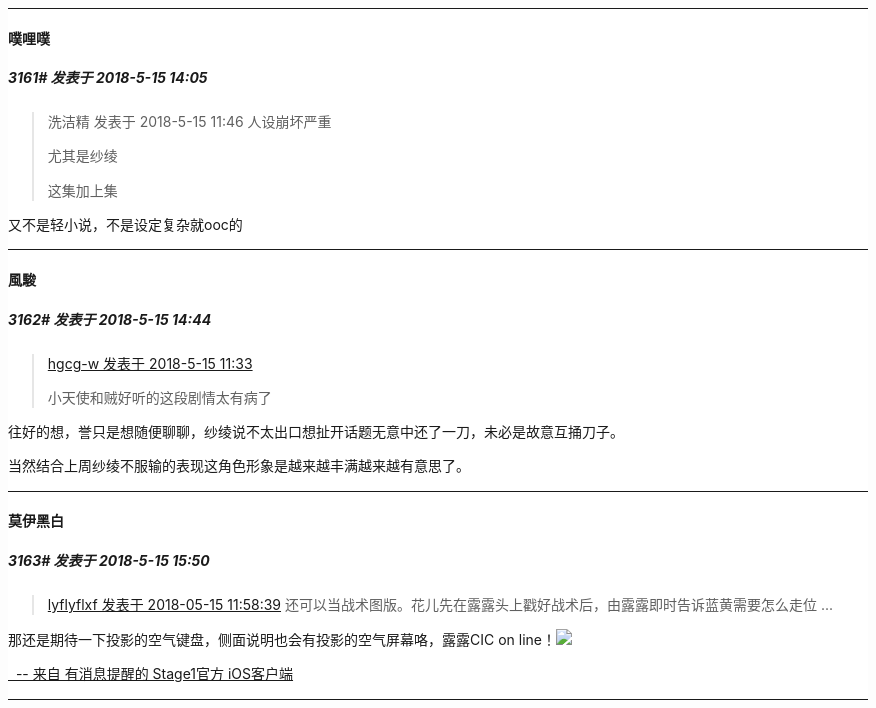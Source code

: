 

*****

####  噗哩噗  
##### 3161#       发表于 2018-5-15 14:05



<blockquote>洗洁精 发表于 2018-5-15 11:46
人设崩坏严重

尤其是纱绫

这集加上集</blockquote>
又不是轻小说，不是设定复杂就ooc的







*****

####  風駿  
##### 3162#       发表于 2018-5-15 14:44



<blockquote><a href="httphttps://bbs.saraba1st.com/2b/forum.php?mod=redirect&amp;goto=findpost&amp;pid=39601914&amp;ptid=1553961" target="_blank">hgcg-w 发表于 2018-5-15 11:33</a>

小天使和贼好听的这段剧情太有病了</blockquote>
往好的想，誉只是想随便聊聊，纱绫说不太出口想扯开话题无意中还了一刀，未必是故意互捅刀子。


当然结合上周纱绫不服输的表现这角色形象是越来越丰满越来越有意思了。







*****

####  莫伊黑白  
##### 3163#       发表于 2018-5-15 15:50



<blockquote><a href="httphttps://bbs.saraba1st.com/2b/forum.php?mod=redirect&amp;goto=findpost&amp;pid=39602289&amp;ptid=1553961" target="_blank">lyflyflxf 发表于 2018-05-15 11:58:39</a>
还可以当战术图版。花儿先在露露头上戳好战术后，由露露即时告诉蓝黄需要怎么走位 ...</blockquote>那还是期待一下投影的空气键盘，侧面说明也会有投影的空气屏幕咯，露露CIC on line！<img src="https://static.saraba1st.com/image/smiley/face2017/070.png" referrerpolicy="no-referrer">

[  -- 来自 有消息提醒的 Stage1官方 iOS客户端](https://itunes.apple.com/fi/app/saraba1st/id1221237470?mt=8)







*****

